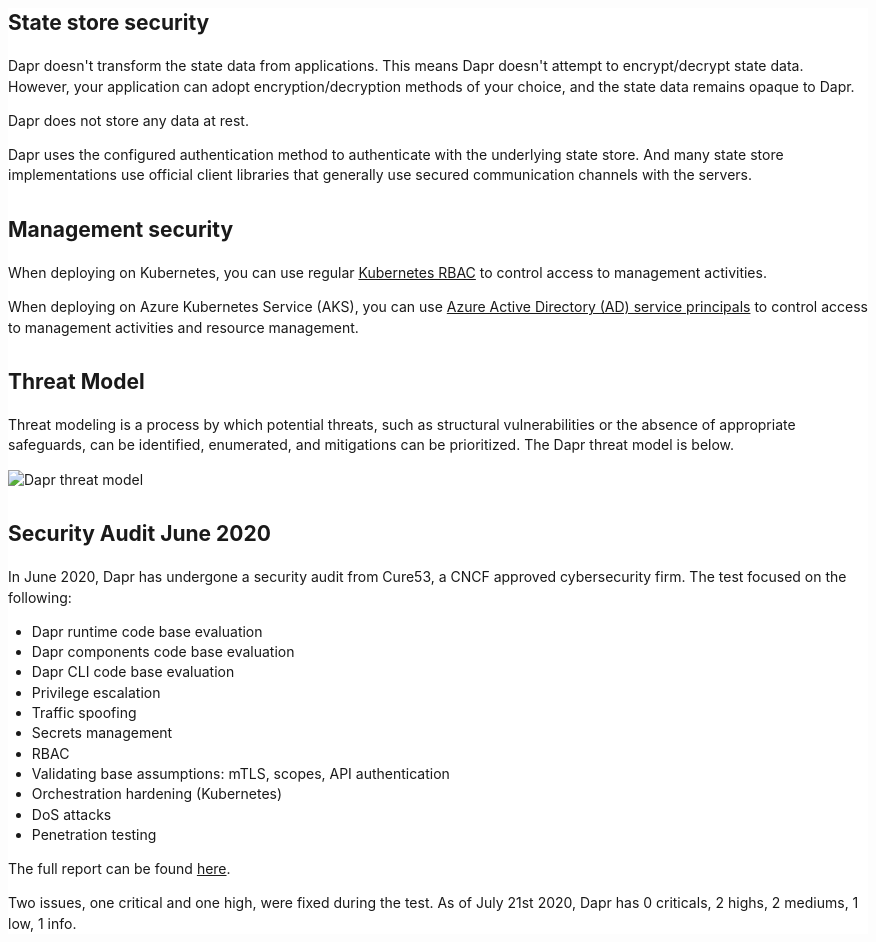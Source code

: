 ## State store security

Dapr doesn't transform the state data from applications. This means Dapr doesn't attempt to encrypt/decrypt state data. However, your application can adopt encryption/decryption methods of your choice, and the state data remains opaque to Dapr.

Dapr does not store any data at rest.

Dapr uses the configured authentication method to authenticate with the underlying state store. And many state store implementations use official client libraries that generally use secured communication channels with the servers.

## Management security

When deploying on Kubernetes, you can use regular [Kubernetes RBAC]( https://kubernetes.io/docs/reference/access-authn-authz/rbac/) to control access to management activities.

When deploying on Azure Kubernetes Service (AKS), you can use [Azure Active Directory (AD) service principals]( https://docs.microsoft.com/en-us/azure/active-directory/develop/app-objects-and-service-principals) to control access to management activities and resource management.

## Threat Model
Threat modeling is a process by which potential threats, such as structural vulnerabilities or the absence of appropriate safeguards, can be identified, enumerated, and mitigations can be prioritized. The Dapr threat model is below.

<img src="/images/security-threat-model.png" alt="Dapr threat model" width=1000>

## Security Audit June 2020

In June 2020, Dapr has undergone a security audit from Cure53, a CNCF approved cybersecurity firm.
The test focused on the following:

* Dapr runtime code base evaluation
* Dapr components code base evaluation
* Dapr CLI code base evaluation
* Privilege escalation
* Traffic spoofing
* Secrets management
* RBAC
* Validating base assumptions: mTLS, scopes, API authentication
* Orchestration hardening (Kubernetes)
* DoS attacks
* Penetration testing

The full report can be found [here](/docs/Dapr-july-2020-security-audit-report.pdf).

Two issues, one critical and one high, were fixed during the test.
As of July 21st 2020, Dapr has 0 criticals, 2 highs, 2 mediums, 1 low, 1 info.
